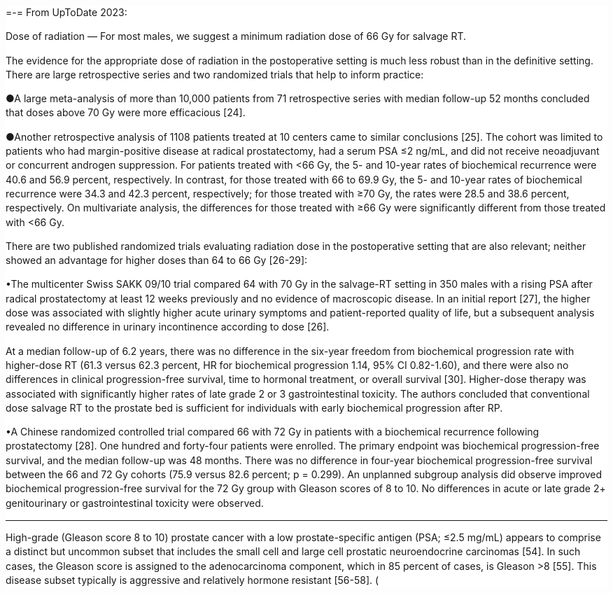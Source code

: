 


=-=
From UpToDate 2023:

Dose of radiation — For most males, we suggest a minimum radiation dose of 66 Gy for salvage RT.

The evidence for the appropriate dose of radiation in the postoperative setting is much less robust than in the definitive setting. There are large retrospective series and two randomized trials that help to inform practice:

●A large meta-analysis of more than 10,000 patients from 71 retrospective series with median follow-up 52 months concluded that doses above 70 Gy were more efficacious [24].

●Another retrospective analysis of 1108 patients treated at 10 centers came to similar conclusions [25]. The cohort was limited to patients who had margin-positive disease at radical prostatectomy, had a serum PSA ≤2 ng/mL, and did not receive neoadjuvant or concurrent androgen suppression. For patients treated with <66 Gy, the 5- and 10-year rates of biochemical recurrence were 40.6 and 56.9 percent, respectively. In contrast, for those treated with 66 to 69.9 Gy, the 5- and 10-year rates of biochemical recurrence were 34.3 and 42.3 percent, respectively; for those treated with ≥70 Gy, the rates were 28.5 and 38.6 percent, respectively. On multivariate analysis, the differences for those treated with ≥66 Gy were significantly different from those treated with <66 Gy.

There are two published randomized trials evaluating radiation dose in the postoperative setting that are also relevant; neither showed an advantage for higher doses than 64 to 66 Gy [26-29]:

•The multicenter Swiss SAKK 09/10 trial compared 64 with 70 Gy in the salvage-RT setting in 350 males with a rising PSA after radical prostatectomy at least 12 weeks previously and no evidence of macroscopic disease. In an initial report [27], the higher dose was associated with slightly higher acute urinary symptoms and patient-reported quality of life, but a subsequent analysis revealed no difference in urinary incontinence according to dose [26].

At a median follow-up of 6.2 years, there was no difference in the six-year freedom from biochemical progression rate with higher-dose RT (61.3 versus 62.3 percent, HR for biochemical progression 1.14, 95% CI 0.82-1.60), and there were also no differences in clinical progression-free survival, time to hormonal treatment, or overall survival [30]. Higher-dose therapy was associated with significantly higher rates of late grade 2 or 3 gastrointestinal toxicity. The authors concluded that conventional dose salvage RT to the prostate bed is sufficient for individuals with early biochemical progression after RP.

•A Chinese randomized controlled trial compared 66 with 72 Gy in patients with a biochemical recurrence following prostatectomy [28]. One hundred and forty-four patients were enrolled. The primary endpoint was biochemical progression-free survival, and the median follow-up was 48 months. There was no difference in four-year biochemical progression-free survival between the 66 and 72 Gy cohorts (75.9 versus 82.6 percent; p = 0.299). An unplanned subgroup analysis did observe improved biochemical progression-free survival for the 72 Gy group with Gleason scores of 8 to 10. No differences in acute or late grade 2+ genitourinary or gastrointestinal toxicity were observed.


---

High-grade (Gleason score 8 to 10) prostate cancer with a low prostate-specific antigen (PSA; ≤2.5 mg/mL) appears to comprise a distinct but uncommon subset that includes the small cell and large cell prostatic neuroendocrine carcinomas [54]. In such cases, the Gleason score is assigned to the adenocarcinoma component, which in 85 percent of cases, is Gleason >8 [55]. This disease subset typically is aggressive and relatively hormone resistant [56-58]. (
